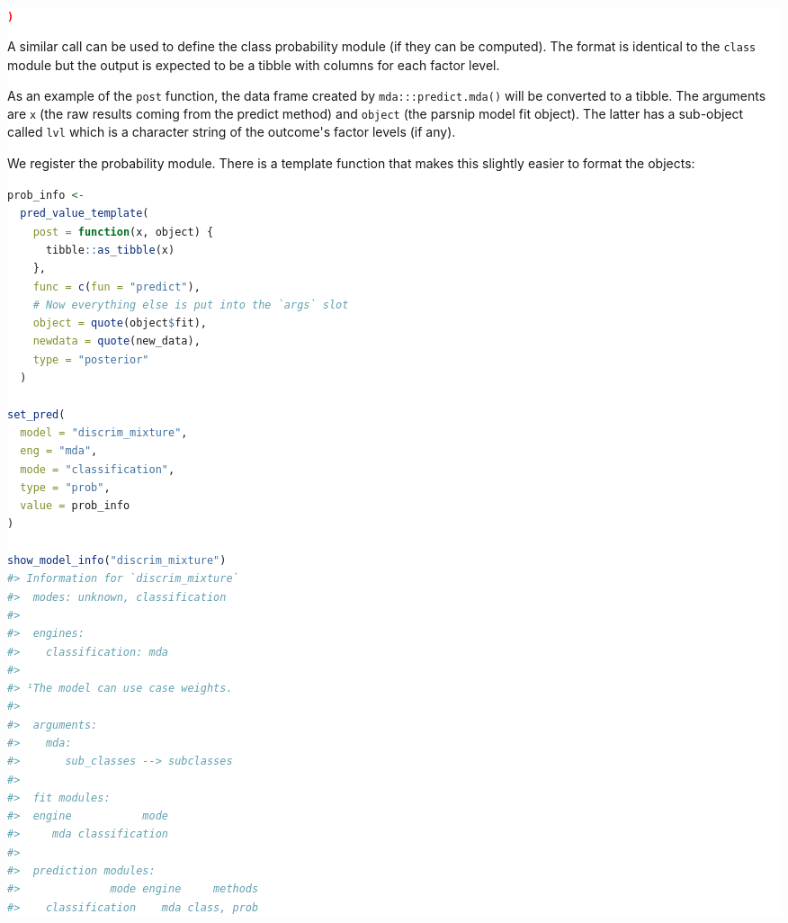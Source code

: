```r
)
```

A similar call can be used to define the class probability module (if they can be computed). The format is identical to the `class` module but the output is expected to be a tibble with columns for each factor level. 

As an example of the `post` function, the data frame created by `mda:::predict.mda()` will be converted to a tibble. The arguments are `x` (the raw results coming from the predict method) and `object` (the parsnip model fit object). The latter has a sub-object called `lvl` which is a character string of the outcome's factor levels (if any). 

We register the probability module. There is a template function that makes this slightly easier to format the objects:


```r
prob_info <-
  pred_value_template(
    post = function(x, object) {
      tibble::as_tibble(x)
    },
    func = c(fun = "predict"),
    # Now everything else is put into the `args` slot
    object = quote(object$fit),
    newdata = quote(new_data),
    type = "posterior"
  )

set_pred(
  model = "discrim_mixture",
  eng = "mda",
  mode = "classification",
  type = "prob",
  value = prob_info
)

show_model_info("discrim_mixture")
#> Information for `discrim_mixture`
#>  modes: unknown, classification 
#> 
#>  engines: 
#>    classification: mda
#> 
#> ¹The model can use case weights.
#> 
#>  arguments: 
#>    mda: 
#>       sub_classes --> subclasses
#> 
#>  fit modules:
#>  engine           mode
#>     mda classification
#> 
#>  prediction modules:
#>              mode engine     methods
#>    classification    mda class, prob
```
